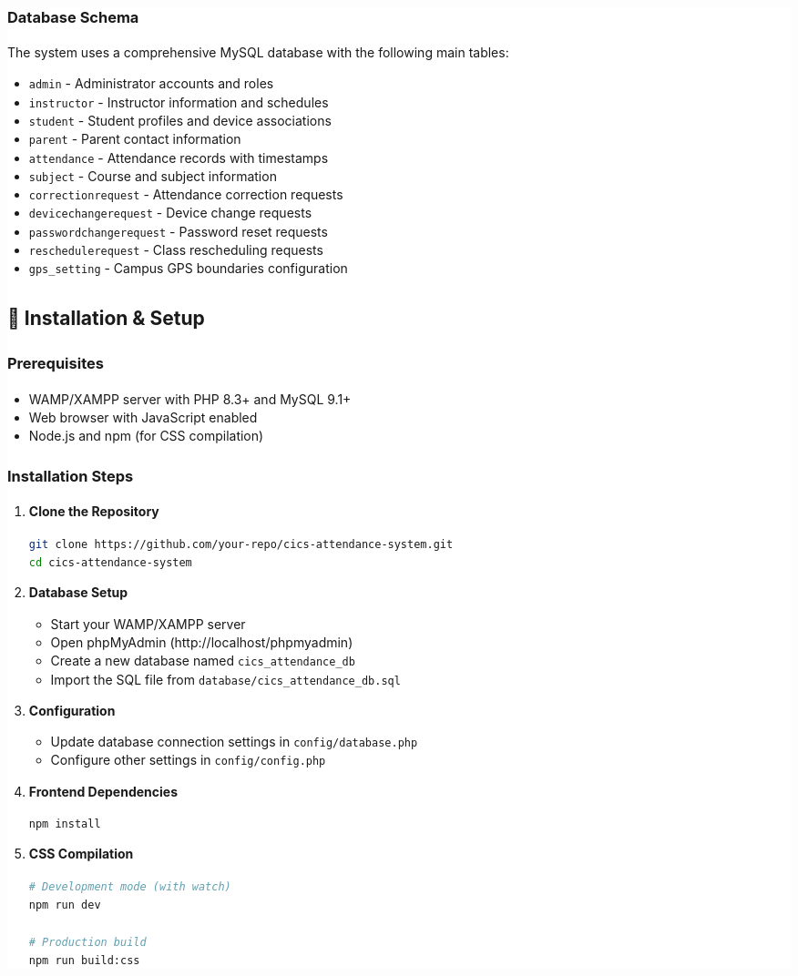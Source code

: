 ### Database Schema
The system uses a comprehensive MySQL database with the following main tables:

- `admin` - Administrator accounts and roles
- `instructor` - Instructor information and schedules
- `student` - Student profiles and device associations
- `parent` - Parent contact information
- `attendance` - Attendance records with timestamps
- `subject` - Course and subject information
- `correctionrequest` - Attendance correction requests
- `devicechangerequest` - Device change requests
- `passwordchangerequest` - Password reset requests
- `reschedulerequest` - Class rescheduling requests
- `gps_setting` - Campus GPS boundaries configuration

## 🚀 Installation & Setup

### Prerequisites
- WAMP/XAMPP server with PHP 8.3+ and MySQL 9.1+
- Web browser with JavaScript enabled
- Node.js and npm (for CSS compilation)

### Installation Steps

1. **Clone the Repository**
   ```bash
   git clone https://github.com/your-repo/cics-attendance-system.git
   cd cics-attendance-system
   ```

2. **Database Setup**
   - Start your WAMP/XAMPP server
   - Open phpMyAdmin (http://localhost/phpmyadmin)
   - Create a new database named `cics_attendance_db`
   - Import the SQL file from `database/cics_attendance_db.sql`

3. **Configuration**
   - Update database connection settings in `config/database.php`
   - Configure other settings in `config/config.php`

4. **Frontend Dependencies**
   ```bash
   npm install
   ```

5. **CSS Compilation**
   ```bash
   # Development mode (with watch)
   npm run dev
   
   # Production build
   npm run build:css
   ```
